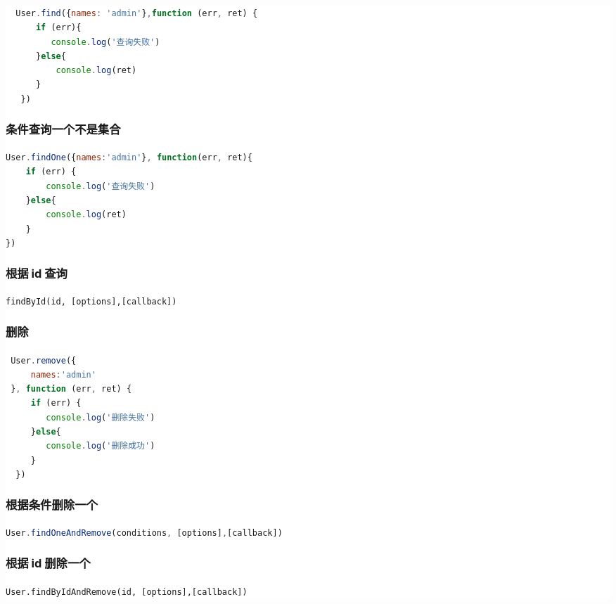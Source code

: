 ```javascript
  User.find({names: 'admin'},function (err, ret) { 
      if (err){
         console.log('查询失败')
      }else{
          console.log(ret)
      }
   })
```

### 条件查询一个不是集合

```javascript
User.findOne({names:'admin'}, function(err, ret){
    if (err) {
        console.log('查询失败')
    }else{
        console.log(ret)
    }
})
```

### 根据 id 查询

```
findById(id, [options],[callback])
```



### 删除 

```javascript
 User.remove({
     names:'admin'
 }, function (err, ret) { 
     if (err) {
        console.log('删除失败')
     }else{
        console.log('删除成功')
     }
  })
```

### 根据条件删除一个

```javascript
User.findOneAndRemove(conditions, [options],[callback])
```

### 根据 id 删除一个

```
User.findByIdAndRemove(id, [options],[callback])
```
